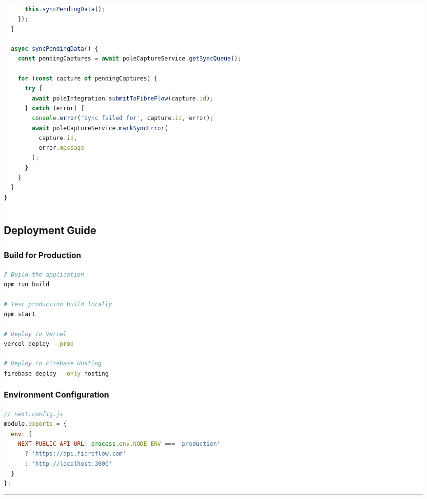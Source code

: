 ```typescript
      this.syncPendingData();
    });
  }

  async syncPendingData() {
    const pendingCaptures = await poleCaptureService.getSyncQueue();
    
    for (const capture of pendingCaptures) {
      try {
        await poleIntegration.submitToFibreFlow(capture.id);
      } catch (error) {
        console.error('Sync failed for', capture.id, error);
        await poleCaptureService.markSyncError(
          capture.id, 
          error.message
        );
      }
    }
  }
}
```

---

## Deployment Guide

### Build for Production
```bash
# Build the application
npm run build

# Test production build locally
npm start

# Deploy to Vercel
vercel deploy --prod

# Deploy to Firebase Hosting
firebase deploy --only hosting
```

### Environment Configuration
```javascript
// next.config.js
module.exports = {
  env: {
    NEXT_PUBLIC_API_URL: process.env.NODE_ENV === 'production'
      ? 'https://api.fibreflow.com'
      : 'http://localhost:3000'
  }
};
```

---